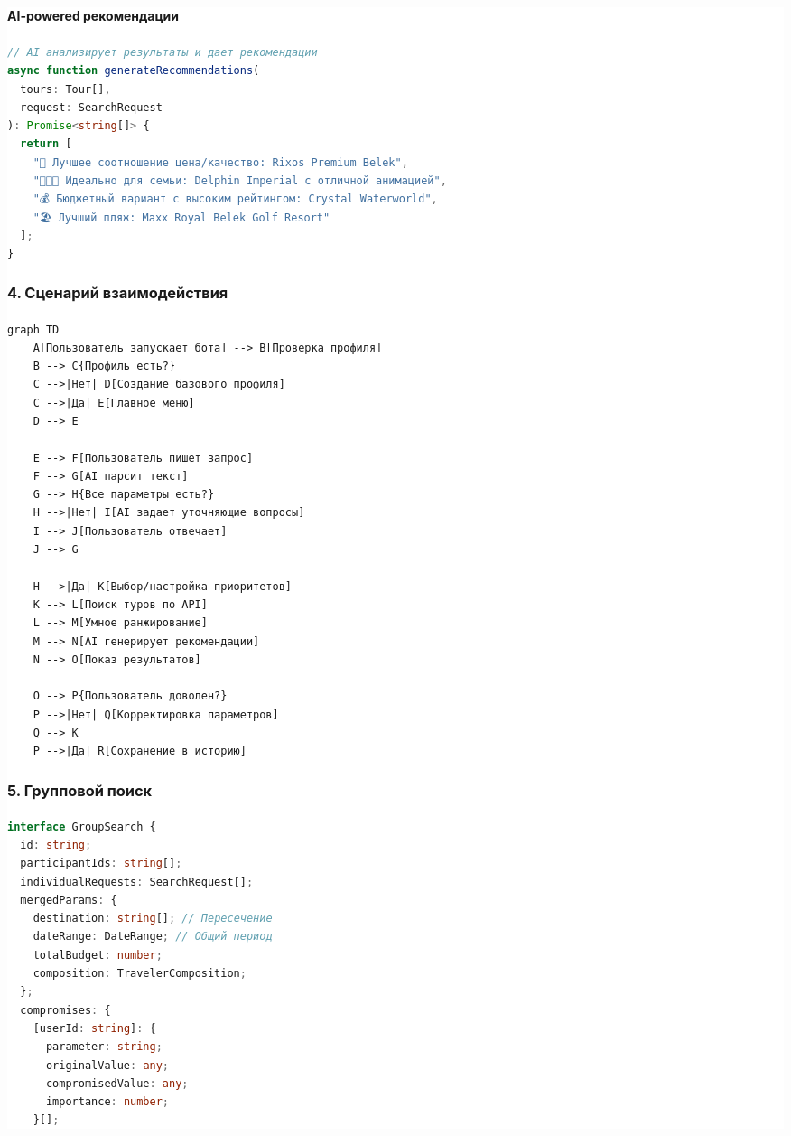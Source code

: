 #### AI-powered рекомендации
```typescript
// AI анализирует результаты и дает рекомендации
async function generateRecommendations(
  tours: Tour[], 
  request: SearchRequest
): Promise<string[]> {
  return [
    "🌟 Лучшее соотношение цена/качество: Rixos Premium Belek",
    "👨‍👩‍👧 Идеально для семьи: Delphin Imperial с отличной анимацией",
    "💰 Бюджетный вариант с высоким рейтингом: Crystal Waterworld",
    "🏖️ Лучший пляж: Maxx Royal Belek Golf Resort"
  ];
}
```

### 4. Сценарий взаимодействия

```mermaid
graph TD
    A[Пользователь запускает бота] --> B[Проверка профиля]
    B --> C{Профиль есть?}
    C -->|Нет| D[Создание базового профиля]
    C -->|Да| E[Главное меню]
    D --> E
    
    E --> F[Пользователь пишет запрос]
    F --> G[AI парсит текст]
    G --> H{Все параметры есть?}
    H -->|Нет| I[AI задает уточняющие вопросы]
    I --> J[Пользователь отвечает]
    J --> G
    
    H -->|Да| K[Выбор/настройка приоритетов]
    K --> L[Поиск туров по API]
    L --> M[Умное ранжирование]
    M --> N[AI генерирует рекомендации]
    N --> O[Показ результатов]
    
    O --> P{Пользователь доволен?}
    P -->|Нет| Q[Корректировка параметров]
    Q --> K
    P -->|Да| R[Сохранение в историю]
```

### 5. Групповой поиск

```typescript
interface GroupSearch {
  id: string;
  participantIds: string[];
  individualRequests: SearchRequest[];
  mergedParams: {
    destination: string[]; // Пересечение
    dateRange: DateRange; // Общий период
    totalBudget: number;
    composition: TravelerComposition;
  };
  compromises: {
    [userId: string]: {
      parameter: string;
      originalValue: any;
      compromisedValue: any;
      importance: number;
    }[];
```